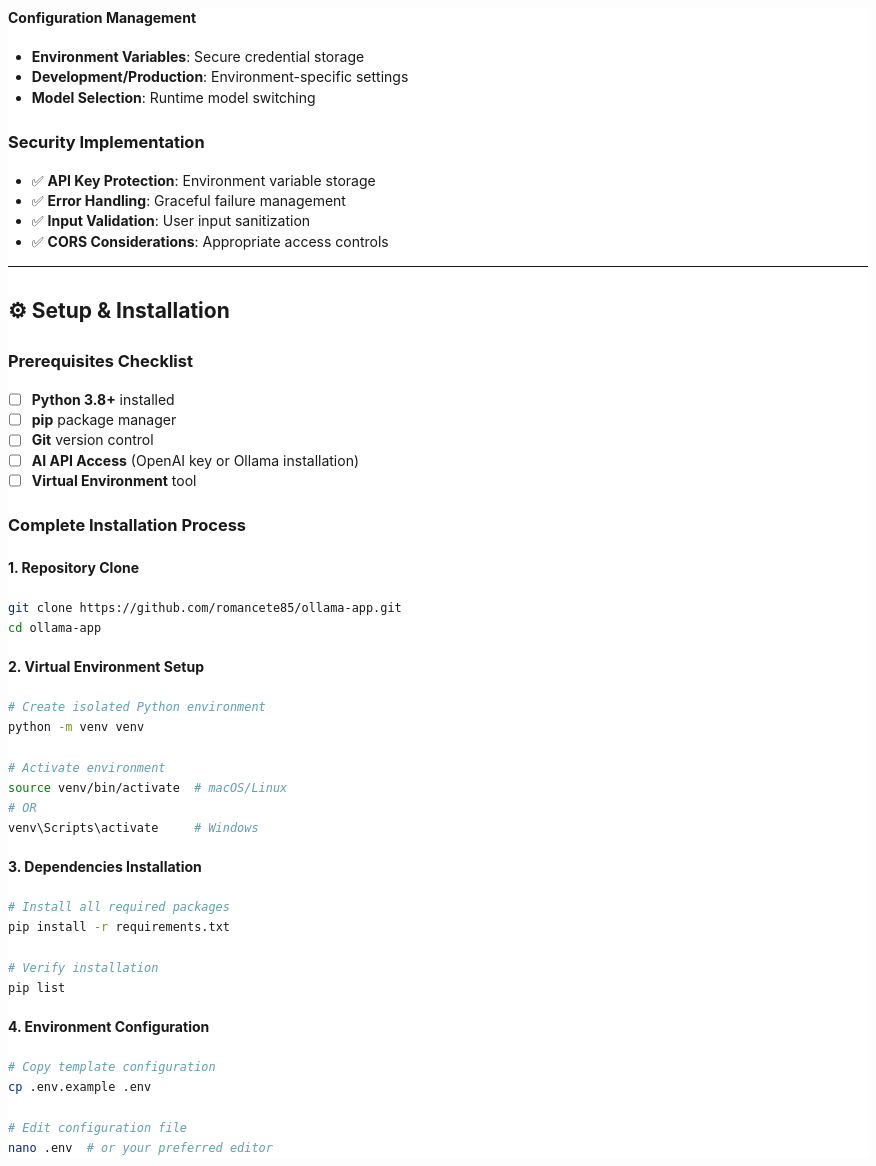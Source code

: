 #### **Configuration Management**
- **Environment Variables**: Secure credential storage
- **Development/Production**: Environment-specific settings
- **Model Selection**: Runtime model switching

### Security Implementation
- ✅ **API Key Protection**: Environment variable storage
- ✅ **Error Handling**: Graceful failure management  
- ✅ **Input Validation**: User input sanitization
- ✅ **CORS Considerations**: Appropriate access controls

---

## ⚙️ Setup & Installation

### Prerequisites Checklist
- [ ] **Python 3.8+** installed
- [ ] **pip** package manager
- [ ] **Git** version control
- [ ] **AI API Access** (OpenAI key or Ollama installation)
- [ ] **Virtual Environment** tool

### Complete Installation Process

#### 1. Repository Clone
```bash
git clone https://github.com/romancete85/ollama-app.git
cd ollama-app
```

#### 2. Virtual Environment Setup
```bash
# Create isolated Python environment
python -m venv venv

# Activate environment
source venv/bin/activate  # macOS/Linux
# OR
venv\Scripts\activate     # Windows
```

#### 3. Dependencies Installation
```bash
# Install all required packages
pip install -r requirements.txt

# Verify installation
pip list
```

#### 4. Environment Configuration
```bash
# Copy template configuration
cp .env.example .env

# Edit configuration file
nano .env  # or your preferred editor
```
